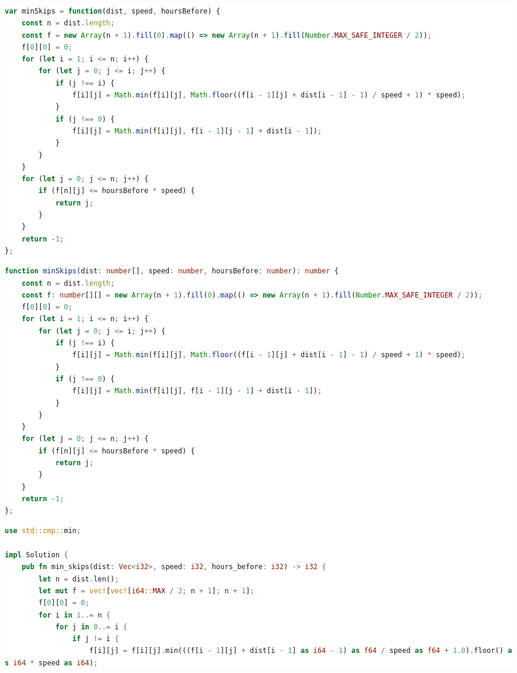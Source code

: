 ```JavaScript [sol2-JavaScript]
var minSkips = function(dist, speed, hoursBefore) {
    const n = dist.length;
    const f = new Array(n + 1).fill(0).map(() => new Array(n + 1).fill(Number.MAX_SAFE_INTEGER / 2));
    f[0][0] = 0;
    for (let i = 1; i <= n; i++) {
        for (let j = 0; j <= i; j++) {
            if (j !== i) {
                f[i][j] = Math.min(f[i][j], Math.floor((f[i - 1][j] + dist[i - 1] - 1) / speed + 1) * speed);
            }
            if (j !== 0) {
                f[i][j] = Math.min(f[i][j], f[i - 1][j - 1] + dist[i - 1]);
            }
        }
    }
    for (let j = 0; j <= n; j++) {
        if (f[n][j] <= hoursBefore * speed) {
            return j;
        }
    }
    return -1;
};
```

```TypeScript [sol2-TypeScript]
function minSkips(dist: number[], speed: number, hoursBefore: number): number {
    const n = dist.length;
    const f: number[][] = new Array(n + 1).fill(0).map(() => new Array(n + 1).fill(Number.MAX_SAFE_INTEGER / 2));
    f[0][0] = 0;
    for (let i = 1; i <= n; i++) {
        for (let j = 0; j <= i; j++) {
            if (j !== i) {
                f[i][j] = Math.min(f[i][j], Math.floor((f[i - 1][j] + dist[i - 1] - 1) / speed + 1) * speed);
            }
            if (j !== 0) {
                f[i][j] = Math.min(f[i][j], f[i - 1][j - 1] + dist[i - 1]);
            }
        }
    }
    for (let j = 0; j <= n; j++) {
        if (f[n][j] <= hoursBefore * speed) {
            return j;
        }
    }
    return -1;
};
```

```Rust [sol2-Rust]
use std::cmp::min;

impl Solution {
    pub fn min_skips(dist: Vec<i32>, speed: i32, hours_before: i32) -> i32 {
        let n = dist.len();
        let mut f = vec![vec![i64::MAX / 2; n + 1]; n + 1];
        f[0][0] = 0;
        for i in 1..= n {
            for j in 0..= i {
                if j != i {
                    f[i][j] = f[i][j].min(((f[i - 1][j] + dist[i - 1] as i64 - 1) as f64 / speed as f64 + 1.0).floor() as i64 * speed as i64);
```